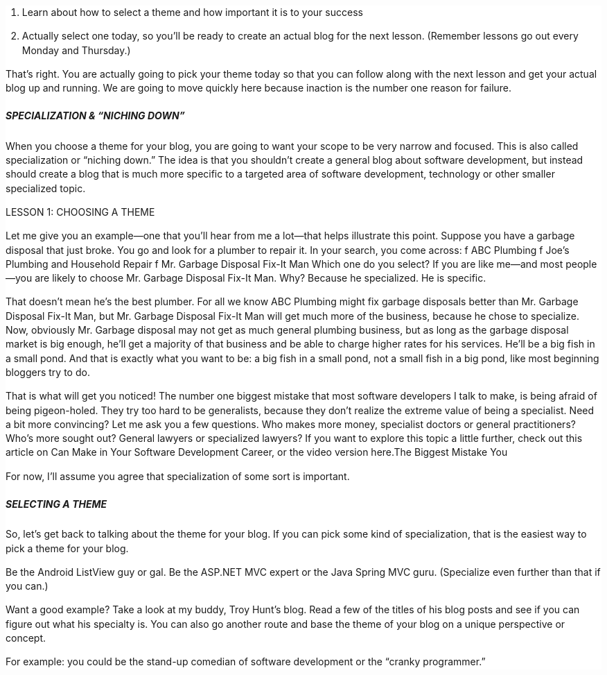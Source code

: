 1. Learn about how to select a theme and how important it is to your success 

2. Actually select one today, so you’ll be ready to create an actual blog for the next lesson.     (Remember lessons go out every Monday and Thursday.) 

That’s right. You are actually going to pick your theme today so that you can follow along with the next lesson and get your actual blog up and running. We are going to move quickly here because inaction is the number one reason for failure. 

##### SPECIALIZATION & “NICHING DOWN” 

When you choose a theme for your blog, you are going to want your scope to be very narrow and focused. This is also called specialization or “niching down.” The idea is that you shouldn’t create a general blog about software development, but instead should create a blog that is much more specific to a targeted area of software development, technology or other smaller specialized topic. 



 LESSON 1: CHOOSING A THEME 

Let me give you an example—one that you’ll hear from me a lot—that helps illustrate this point. Suppose you have a garbage disposal that just broke. You go and look for a plumber to repair it. In your search, you come across: f ABC Plumbing f Joe’s Plumbing and Household Repair f Mr. Garbage Disposal Fix-It Man Which one do you select? If you are like me—and most people—you are likely to choose Mr. Garbage Disposal Fix-It Man. Why? Because he specialized. He is specific. 

That doesn’t mean he’s the best plumber. For all we know ABC Plumbing might fix garbage disposals better than Mr. Garbage Disposal Fix-It Man, but Mr. Garbage Disposal Fix-It Man will get much more of the business, because he chose to specialize. Now, obviously Mr. Garbage disposal may not get as much general plumbing business, but as long as the garbage disposal market is big enough, he’ll get a majority of that business and be able to charge higher rates for his services. He’ll be a big fish in a small pond. And that is exactly what you want to be: a big fish in a small pond, not a small fish in a big pond, like most beginning bloggers try to do. 

That is what will get you noticed! The number one biggest mistake that most software developers I talk to make, is being afraid of being pigeon-holed. They try too hard to be generalists, because they don’t realize the extreme value of being a specialist. Need a bit more convincing? Let me ask you a few questions. Who makes more money, specialist doctors or general practitioners? Who’s more sought out? General lawyers or specialized lawyers? If you want to explore this topic a little further, check out this article on Can Make in Your Software Development Career, or the video version here.The Biggest Mistake You 

For now, I’ll assume you agree that specialization of some sort is important. 



##### SELECTING A THEME 

So, let’s get back to talking about the theme for your blog. If you can pick some kind of specialization, that is the easiest way to pick a theme for your blog. 

Be the Android ListView guy or gal. Be the ASP.NET MVC expert or the Java Spring MVC guru. (Specialize even further than that if you can.) 

Want a good example? Take a look at my buddy, Troy Hunt’s blog. Read a few of the titles of his blog posts and see if you can figure out what his specialty is. You can also go another route and base the theme of your blog on a unique perspective or concept. 

For example: you could be the stand-up comedian of software development or the “cranky programmer.” 
